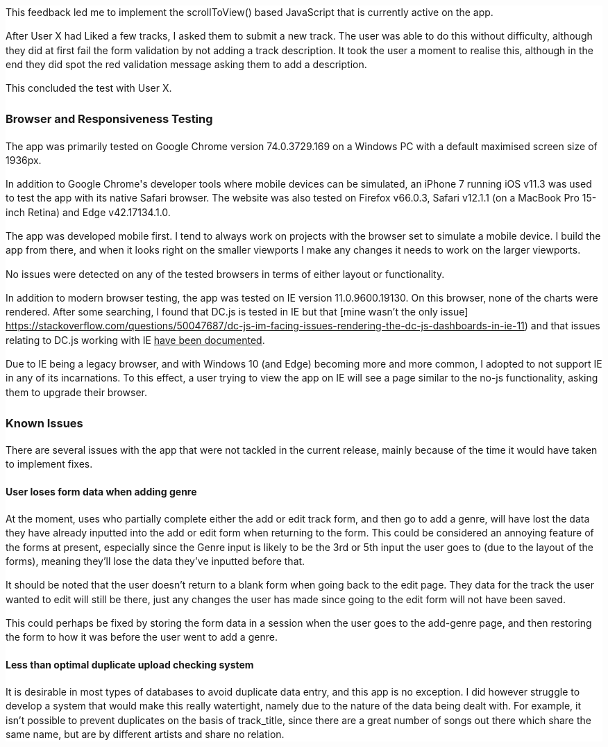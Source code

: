This feedback led me to implement the scrollToView() based JavaScript that is currently active on the app.

After User X had Liked a few tracks, I asked them to submit a new track. The user was able to do this without difficulty, although they did at first fail the form validation by not adding a track description. It took the user a moment to realise this, although in the end they did spot the red validation message asking them to add a description.

This concluded the test with User X.
### Browser and Responsiveness Testing
The app was primarily tested on Google Chrome version 74.0.3729.169 on a Windows PC with a default maximised screen size of 1936px. 

In addition to Google Chrome's developer tools where mobile devices can be simulated, an iPhone 7 running iOS v11.3 was used to test the app with its native Safari browser. The website was also tested on Firefox v66.0.3, Safari v12.1.1 (on a MacBook Pro 15-inch Retina) and Edge v42.17134.1.0.

The app was developed mobile first. I tend to always work on projects with the browser set to simulate a mobile device. I build the app from there, and when it looks right on the smaller viewports I make any changes it needs to work on the larger viewports.

No issues were detected on any of the tested browsers in terms of either layout or functionality.

In addition to modern browser testing, the app was tested on IE version 11.0.9600.19130. On this browser, none of the charts were rendered. After some searching, I found that DC.js is tested in IE but that [mine wasn’t the only issue] https://stackoverflow.com/questions/50047687/dc-js-im-facing-issues-rendering-the-dc-js-dashboards-in-ie-11) and that issues relating to DC.js working with IE [have been documented](https://github.com/dc-js/dc.js/issues/1334).

Due to IE being a legacy browser, and with Windows 10 (and Edge) becoming more and more common, I adopted to not support IE in any of its incarnations. To this effect, a user trying to view the app on IE will see a page similar to the no-js functionality, asking them to upgrade their browser.
### Known Issues
There are several issues with the app that were not tackled in the current release, mainly because of the time it would have taken to implement fixes.
#### User loses form data when adding genre
At the moment, uses who partially complete either the add or edit track form, and then go to add a genre, will have lost the data they have already inputted into the add or edit form when returning to the form. This could be considered an annoying feature of the forms at present, especially since the Genre input is likely to be the 3rd or 5th input the user goes to (due to the layout of the forms), meaning they’ll lose the data they’ve inputted before that.

It should be noted that the user doesn’t return to a blank form when going back to the edit page. They data for the track the user wanted to edit will still be there, just any changes the user has made since going to the edit form will not have been saved.

This could perhaps be fixed by storing the form data in a session when the user goes to the add-genre page, and then restoring the form to how it was before the user went to add a genre.
#### Less than optimal duplicate upload checking system
It is desirable in most types of databases to avoid duplicate data entry, and this app is no exception. I did however struggle to develop a system that would make this really watertight, namely due to the nature of the data being dealt with. For example, it isn’t possible to prevent duplicates on the basis of track_title, since there are a great number of songs out there which share the same name, but are by different artists and share no relation.
